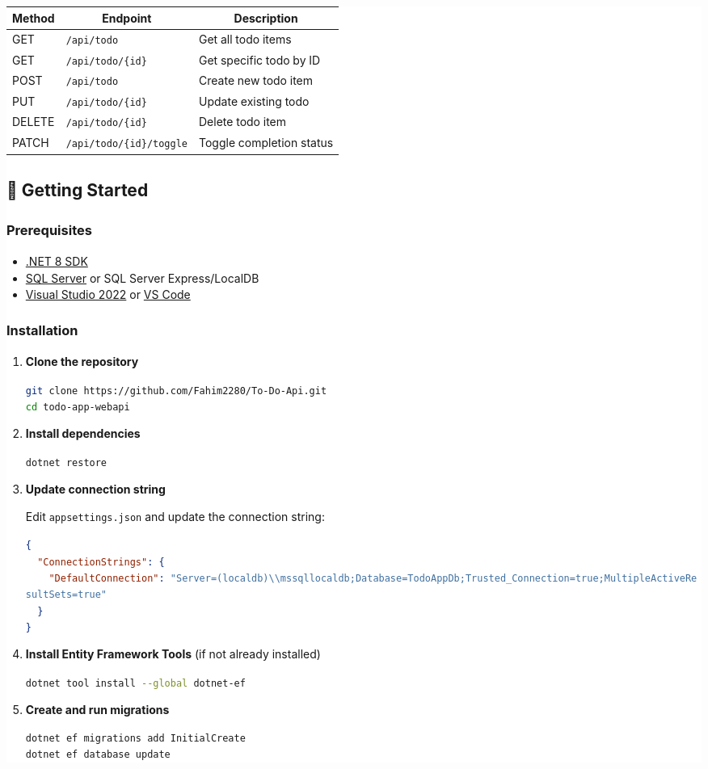| Method | Endpoint | Description |
|--------|----------|-------------|
| GET | `/api/todo` | Get all todo items |
| GET | `/api/todo/{id}` | Get specific todo by ID |
| POST | `/api/todo` | Create new todo item |
| PUT | `/api/todo/{id}` | Update existing todo |
| DELETE | `/api/todo/{id}` | Delete todo item |
| PATCH | `/api/todo/{id}/toggle` | Toggle completion status |

## 🚦 Getting Started

### Prerequisites

- [.NET 8 SDK](https://dotnet.microsoft.com/download/dotnet/8.0)
- [SQL Server](https://www.microsoft.com/en-us/sql-server/sql-server-downloads) or SQL Server Express/LocalDB
- [Visual Studio 2022](https://visualstudio.microsoft.com/) or [VS Code](https://code.visualstudio.com/)

### Installation

1. **Clone the repository**
   ```bash
   git clone https://github.com/Fahim2280/To-Do-Api.git
   cd todo-app-webapi
   ```

2. **Install dependencies**
   ```bash
   dotnet restore
   ```

3. **Update connection string**
   
   Edit `appsettings.json` and update the connection string:
   ```json
   {
     "ConnectionStrings": {
       "DefaultConnection": "Server=(localdb)\\mssqllocaldb;Database=TodoAppDb;Trusted_Connection=true;MultipleActiveResultSets=true"
     }
   }
   ```

4. **Install Entity Framework Tools** (if not already installed)
   ```bash
   dotnet tool install --global dotnet-ef
   ```

5. **Create and run migrations**
   ```bash
   dotnet ef migrations add InitialCreate
   dotnet ef database update
   ```
